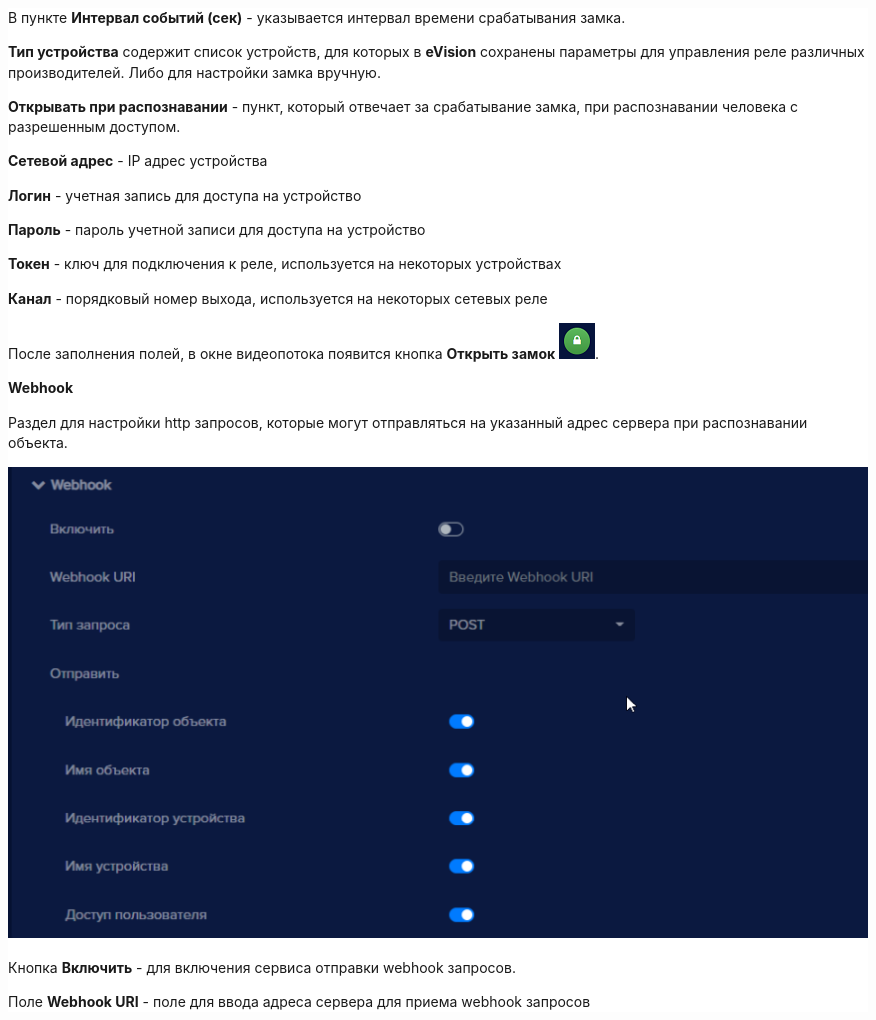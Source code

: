В пункте **Интервал событий (сек)** - указывается интервал времени срабатывания замка. 

**Тип устройства** содержит список устройств, для которых в **eVision** сохранены параметры для управления реле различных производителей. Либо для настройки замка вручную.

**Открывать при распознавании** - пункт, который отвечает за срабатывание замка, при распознавании человека с разрешенным доступом.

**Сетевой адрес** - IP адрес устройства

**Логин** - учетная запись для доступа на устройство

**Пароль** - пароль учетной записи для доступа на устройство

**Токен** - ключ для подключения к реле, используется на некоторых устройствах

**Канал** - порядковый номер выхода, используется на некоторых сетевых реле

После заполнения полей, в окне видеопотока появится кнопка **Открыть замок** ![](images/Screenshot_12.png).

**Webhook**

Раздел для настройки http запросов, которые могут отправляться на указанный адрес сервера при распознавании объекта.

![](images/Screenshot_22.png)

Кнопка **Включить** - для включения сервиса отправки webhook запросов. 

Поле **Webhook URI** - поле для ввода адреса сервера для приема webhook запросов
